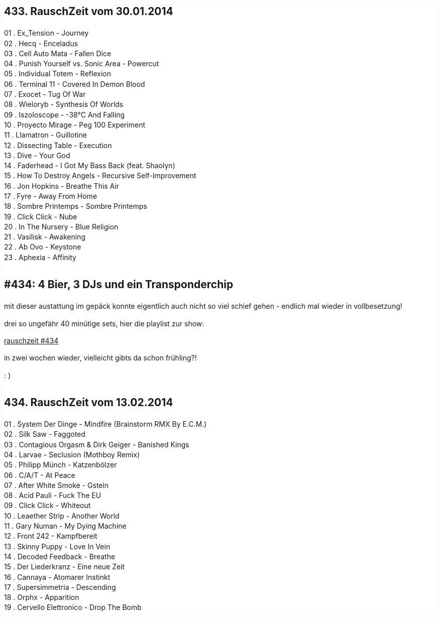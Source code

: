 
<a id="2114"></a>

## 433. RauschZeit vom 30.01.2014 

<p>01 . Ex_Tension - Journey<br />
02 . Hecq - Enceladus<br />
03 . Cell Auto Mata - Fallen Dice<br />
04 . Punish Yourself vs. Sonic Area - Powercut<br />
05 . Individual Totem - Reflexion<br />
06 . Terminal 11 - Covered In Demon Blood<br />
07 . Exocet - Tug Of War<br />
08 . Wieloryb - Synthesis Of Worlds<br />
09 . Iszoloscope - -38°C And Falling<br />
10 . Proyecto Mirage - Peg 100 Experiment<br />
11 . Llamatron - Guillotine<br />
12 . Dissecting Table - Execution<br />
13 . Dive - Your God<br />
14 . Faderhead - I Got My Bass Back (feat. Shaolyn)<br />
15 . How To Destroy Angels - Recursive Self-Improvement<br />
16 . Jon Hopkins - Breathe This Air<br />
17 . Fyre - Away From Home<br />
18 . Sombre Printemps - Sombre Printemps<br />
19 . Click Click - Nube<br />
20 . In The Nursery - Blue Religion<br />
21 . Vasilisk - Awakening<br />
22 . Ab Ovo - Keystone<br />
23 . Aphexia - Affinity</p>


<a id="2132"></a>

## #434: 4 Bier, 3 DJs und ein Transponderchip

<p>mit dieser austattung im gepäck konnte eigentlich auch nicht so viel schief gehen - endlich mal wieder in vollbesetzung!</p>
<p>drei so ungefähr 40 minütige sets, hier die playlist zur show:</p>
<p><a href="#2130">rauschzeit #434</a></p>
<p>in zwei wochen wieder, vielleicht gibts da schon frühling?!</p>
<p>: )</p>


<a id="2130"></a>

## 434. RauschZeit vom 13.02.2014

<p>01 . System Der Dinge - Mindfire (Brainstorm RMX By E.C.M.)<br />
02 . Silk Saw - Faggoted<br />
03 . Contagious Orgasm &amp; Dirk Geiger - Banished Kings<br />
04 . Larvae - Seclusion (Mothboy Remix)<br />
05 . Philipp Münch - Katzenbölzer<br />
06 . C/A/T - At Peace<br />
07 . After White Smoke - Gstein<br />
08 . Acid Pauli - Fuck The EU<br />
09 . Click Click - Whiteout<br />
10 . Leaether Strip - Another World<br />
11 . Gary Numan - My Dying Machine<br />
12 . Front 242 - Kampfbereit<br />
13 . Skinny Puppy - Love In Vein<br />
14 . Decoded Feedback - Breathe<br />
15 . Der Liederkranz - Eine neue Zeit<br />
16 . Cannaya - Atomarer Instinkt<br />
17 . Supersimmetria - Descending<br />
18 . Orphx - Apparition<br />
19 . Cervello Elettronico - Drop The Bomb<br />